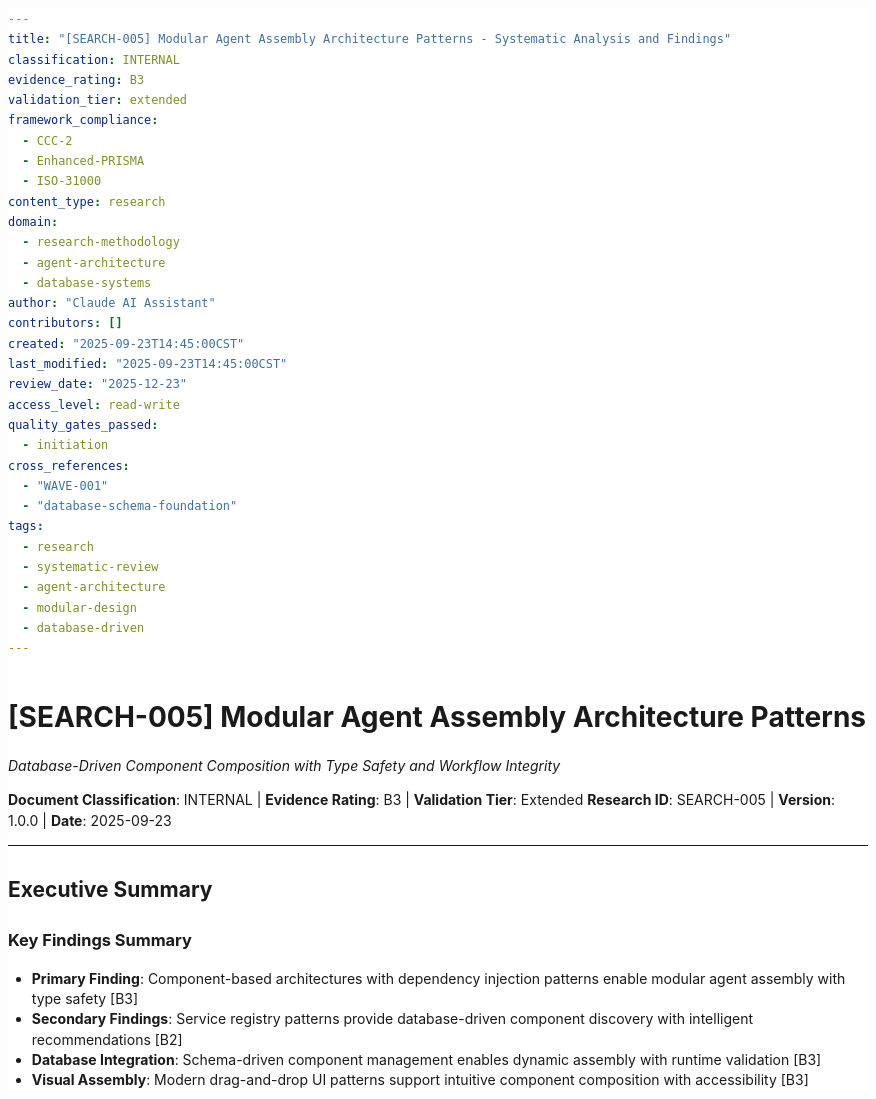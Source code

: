 ```yaml
---
title: "[SEARCH-005] Modular Agent Assembly Architecture Patterns - Systematic Analysis and Findings"
classification: INTERNAL
evidence_rating: B3
validation_tier: extended
framework_compliance:
  - CCC-2
  - Enhanced-PRISMA
  - ISO-31000
content_type: research
domain:
  - research-methodology
  - agent-architecture
  - database-systems
author: "Claude AI Assistant"
contributors: []
created: "2025-09-23T14:45:00CST"
last_modified: "2025-09-23T14:45:00CST"
review_date: "2025-12-23"
access_level: read-write
quality_gates_passed:
  - initiation
cross_references:
  - "WAVE-001"
  - "database-schema-foundation"
tags:
  - research
  - systematic-review
  - agent-architecture
  - modular-design
  - database-driven
---
```


# [SEARCH-005] Modular Agent Assembly Architecture Patterns
*Database-Driven Component Composition with Type Safety and Workflow Integrity*

**Document Classification**: INTERNAL | **Evidence Rating**: B3 | **Validation Tier**: Extended
**Research ID**: SEARCH-005 | **Version**: 1.0.0 | **Date**: 2025-09-23

---

## Executive Summary

### Key Findings Summary
- **Primary Finding**: Component-based architectures with dependency injection patterns enable modular agent assembly with type safety [B3]
- **Secondary Findings**: Service registry patterns provide database-driven component discovery with intelligent recommendations [B2]
- **Database Integration**: Schema-driven component management enables dynamic assembly with runtime validation [B3]
- **Visual Assembly**: Modern drag-and-drop UI patterns support intuitive component composition with accessibility [B3]
